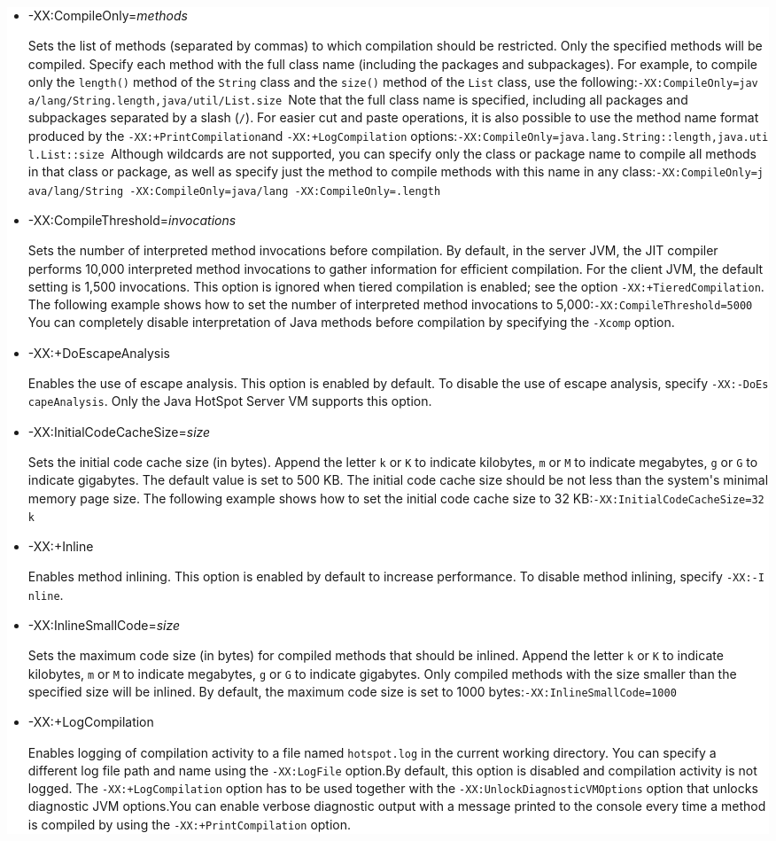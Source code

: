 - -XX:CompileOnly=*methods*

  Sets the list of methods (separated by commas) to which compilation should be restricted. Only the specified methods will be compiled. Specify each method with the full class name (including the packages and subpackages). For example, to compile only the `length()` method of the `String` class and the `size()` method of the `List` class, use the following:`-XX:CompileOnly=java/lang/String.length,java/util/List.size `Note that the full class name is specified, including all packages and subpackages separated by a slash (`/`). For easier cut and paste operations, it is also possible to use the method name format produced by the `-XX:+PrintCompilation`and `-XX:+LogCompilation` options:`-XX:CompileOnly=java.lang.String::length,java.util.List::size `Although wildcards are not supported, you can specify only the class or package name to compile all methods in that class or package, as well as specify just the method to compile methods with this name in any class:`-XX:CompileOnly=java/lang/String -XX:CompileOnly=java/lang -XX:CompileOnly=.length `

- -XX:CompileThreshold=*invocations*

  Sets the number of interpreted method invocations before compilation. By default, in the server JVM, the JIT compiler performs 10,000 interpreted method invocations to gather information for efficient compilation. For the client JVM, the default setting is 1,500 invocations. This option is ignored when tiered compilation is enabled; see the option `-XX:+TieredCompilation`. The following example shows how to set the number of interpreted method invocations to 5,000:`-XX:CompileThreshold=5000 `You can completely disable interpretation of Java methods before compilation by specifying the `-Xcomp` option.

- -XX:+DoEscapeAnalysis

  Enables the use of escape analysis. This option is enabled by default. To disable the use of escape analysis, specify `-XX:-DoEscapeAnalysis`. Only the Java HotSpot Server VM supports this option.

- -XX:InitialCodeCacheSize=*size*

  Sets the initial code cache size (in bytes). Append the letter `k` or `K` to indicate kilobytes, `m` or `M` to indicate megabytes, `g` or `G` to indicate gigabytes. The default value is set to 500 KB. The initial code cache size should be not less than the system's minimal memory page size. The following example shows how to set the initial code cache size to 32 KB:`-XX:InitialCodeCacheSize=32k `

- -XX:+Inline

  Enables method inlining. This option is enabled by default to increase performance. To disable method inlining, specify `-XX:-Inline`.

- -XX:InlineSmallCode=*size*

  Sets the maximum code size (in bytes) for compiled methods that should be inlined. Append the letter `k` or `K` to indicate kilobytes, `m` or `M` to indicate megabytes, `g` or `G` to indicate gigabytes. Only compiled methods with the size smaller than the specified size will be inlined. By default, the maximum code size is set to 1000 bytes:`-XX:InlineSmallCode=1000 `

- -XX:+LogCompilation

  Enables logging of compilation activity to a file named `hotspot.log` in the current working directory. You can specify a different log file path and name using the `-XX:LogFile` option.By default, this option is disabled and compilation activity is not logged. The `-XX:+LogCompilation` option has to be used together with the `-XX:UnlockDiagnosticVMOptions` option that unlocks diagnostic JVM options.You can enable verbose diagnostic output with a message printed to the console every time a method is compiled by using the `-XX:+PrintCompilation` option.
